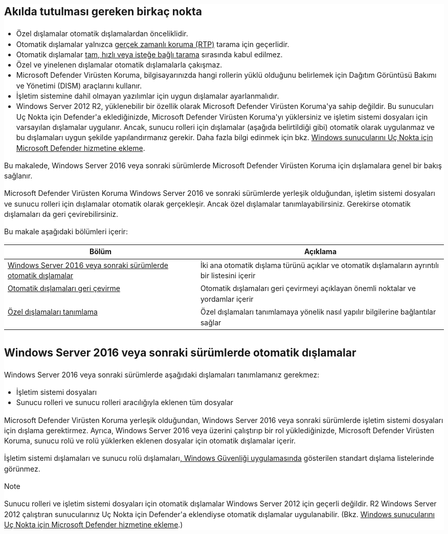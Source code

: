 ## <a name="a-few-points-to-keep-in-mind"></a>Akılda tutulması gereken birkaç nokta

- Özel dışlamalar otomatik dışlamalardan önceliklidir.
- Otomatik dışlamalar yalnızca [gerçek zamanlı koruma (RTP)](configure-protection-features-microsoft-defender-antivirus.md) tarama için geçerlidir. 
- Otomatik dışlamalar [tam, hızlı veya isteğe bağlı tarama](schedule-antivirus-scans.md#quick-scan-full-scan-and-custom-scan) sırasında kabul edilmez.
- Özel ve yinelenen dışlamalar otomatik dışlamalarla çakışmaz.
- Microsoft Defender Virüsten Koruma, bilgisayarınızda hangi rollerin yüklü olduğunu belirlemek için Dağıtım Görüntüsü Bakımı ve Yönetimi (DISM) araçlarını kullanır.
- İşletim sistemine dahil olmayan yazılımlar için uygun dışlamalar ayarlanmalıdır.
- Windows Server 2012 R2, yüklenebilir bir özellik olarak Microsoft Defender Virüsten Koruma'ya sahip değildir. Bu sunucuları Uç Nokta için Defender'a eklediğinizde, Microsoft Defender Virüsten Koruma'yı yüklersiniz ve işletim sistemi dosyaları için varsayılan dışlamalar uygulanır. Ancak, sunucu rolleri için dışlamalar (aşağıda belirtildiği gibi) otomatik olarak uygulanmaz ve bu dışlamaları uygun şekilde yapılandırmanız gerekir. Daha fazla bilgi edinmek için bkz. [Windows sunucularını Uç Nokta için Microsoft Defender hizmetine ekleme](configure-server-endpoints.md).

Bu makalede, Windows Server 2016 veya sonraki sürümlerde Microsoft Defender Virüsten Koruma için dışlamalara genel bir bakış sağlanır.

Microsoft Defender Virüsten Koruma Windows Server 2016 ve sonraki sürümlerde yerleşik olduğundan, işletim sistemi dosyaları ve sunucu rolleri için dışlamalar otomatik olarak gerçekleşir. Ancak özel dışlamalar tanımlayabilirsiniz. Gerekirse otomatik dışlamaları da geri çevirebilirsiniz.

Bu makale aşağıdaki bölümleri içerir:

|Bölüm|Açıklama|
|---|---|
|[Windows Server 2016 veya sonraki sürümlerde otomatik dışlamalar](#automatic-exclusions-on-windows-server-2016-or-later)|İki ana otomatik dışlama türünü açıklar ve otomatik dışlamaların ayrıntılı bir listesini içerir|
|[Otomatik dışlamaları geri çevirme](#opting-out-of-automatic-exclusions)|Otomatik dışlamaları geri çevirmeyi açıklayan önemli noktalar ve yordamlar içerir|
|[Özel dışlamaları tanımlama](#defining-custom-exclusions)|Özel dışlamaları tanımlamaya yönelik nasıl yapılır bilgilerine bağlantılar sağlar|

## <a name="automatic-exclusions-on-windows-server-2016-or-later"></a>Windows Server 2016 veya sonraki sürümlerde otomatik dışlamalar

Windows Server 2016 veya sonraki sürümlerde aşağıdaki dışlamaları tanımlamanız gerekmez:

- İşletim sistemi dosyaları
- Sunucu rolleri ve sunucu rolleri aracılığıyla eklenen tüm dosyalar

Microsoft Defender Virüsten Koruma yerleşik olduğundan, Windows Server 2016 veya sonraki sürümlerde işletim sistemi dosyaları için dışlama gerektirmez. Ayrıca, Windows Server 2016 veya üzerini çalıştırıp bir rol yüklediğinizde, Microsoft Defender Virüsten Koruma, sunucu rolü ve rolü yüklerken eklenen dosyalar için otomatik dışlamalar içerir.

İşletim sistemi dışlamaları ve sunucu rolü dışlamaları[, Windows Güvenliği uygulamasında](microsoft-defender-security-center-antivirus.md) gösterilen standart dışlama listelerinde görünmez.

> [!NOTE]
> Sunucu rolleri ve işletim sistemi dosyaları için otomatik dışlamalar Windows Server 2012 için geçerli değildir. R2 Windows Server 2012 çalıştıran sunucularınız Uç Nokta için Defender'a eklendiyse otomatik dışlamalar uygulanabilir. (Bkz. [Windows sunucularını Uç Nokta için Microsoft Defender hizmetine ekleme](configure-server-endpoints.md).)
